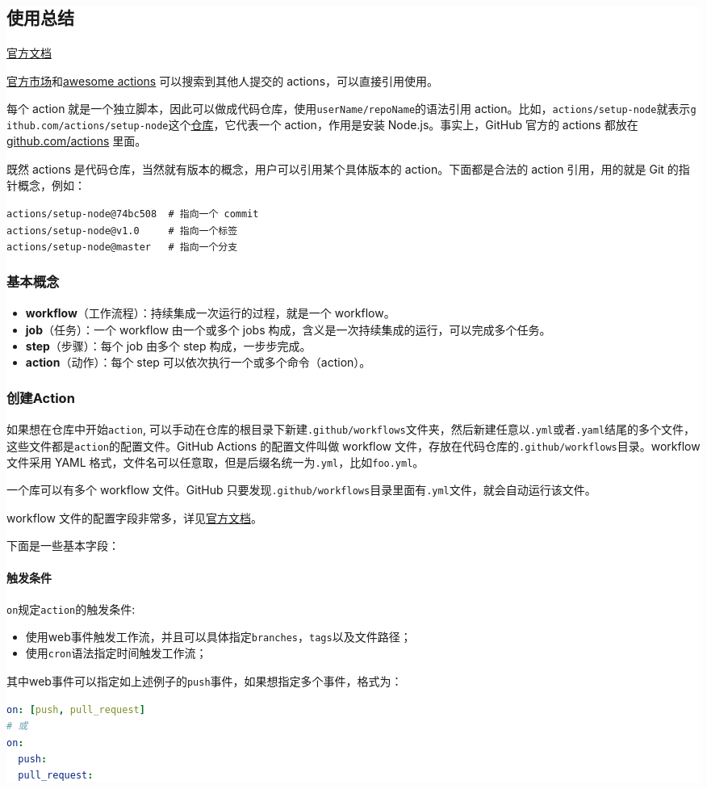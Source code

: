    

## 使用总结

[官方文档](https://help.github.com/en/articles/about-actions#versioning-your-action)

[官方市场](https://github.com/marketplace?type=actions)和[awesome actions](https://github.com/sdras/awesome-actions) 可以搜索到其他人提交的 actions，可以直接引用使用。

每个 action 就是一个独立脚本，因此可以做成代码仓库，使用`userName/repoName`的语法引用 action。比如，`actions/setup-node`就表示`github.com/actions/setup-node`这个[仓库](https://github.com/actions/setup-node)，它代表一个 action，作用是安装 Node.js。事实上，GitHub 官方的 actions 都放在 [github.com/actions](https://github.com/actions) 里面。

既然 actions 是代码仓库，当然就有版本的概念，用户可以引用某个具体版本的 action。下面都是合法的 action 引用，用的就是 Git 的指针概念，例如：

```shell
actions/setup-node@74bc508  # 指向一个 commit
actions/setup-node@v1.0     # 指向一个标签
actions/setup-node@master   # 指向一个分支
```

### 基本概念

- **workflow**（工作流程）：持续集成一次运行的过程，就是一个 workflow。
- **job**（任务）：一个 workflow 由一个或多个 jobs 构成，含义是一次持续集成的运行，可以完成多个任务。
- **step**（步骤）：每个 job 由多个 step 构成，一步步完成。
- **action**（动作）：每个 step 可以依次执行一个或多个命令（action）。

### 创建Action

如果想在仓库中开始`action`, 可以手动在仓库的根目录下新建`.github/workflows`文件夹，然后新建任意以`.yml`或者`.yaml`结尾的多个文件，这些文件都是`action`的配置文件。GitHub Actions 的配置文件叫做 workflow 文件，存放在代码仓库的`.github/workflows`目录。workflow 文件采用 YAML 格式，文件名可以任意取，但是后缀名统一为`.yml`，比如`foo.yml`。

一个库可以有多个 workflow 文件。GitHub 只要发现`.github/workflows`目录里面有`.yml`文件，就会自动运行该文件。

workflow 文件的配置字段非常多，详见[官方文档](https://help.github.com/en/articles/workflow-syntax-for-github-actions)。

下面是一些基本字段：

#### 触发条件

`on`规定`action`的触发条件:

- 使用web事件触发工作流，并且可以具体指定`branches`，`tags`以及文件路径；
- 使用`cron`语法指定时间触发工作流；

其中web事件可以指定如上述例子的`push`事件，如果想指定多个事件，格式为：

```yaml
on: [push, pull_request]
# 或
on:
  push:
  pull_request:
```
